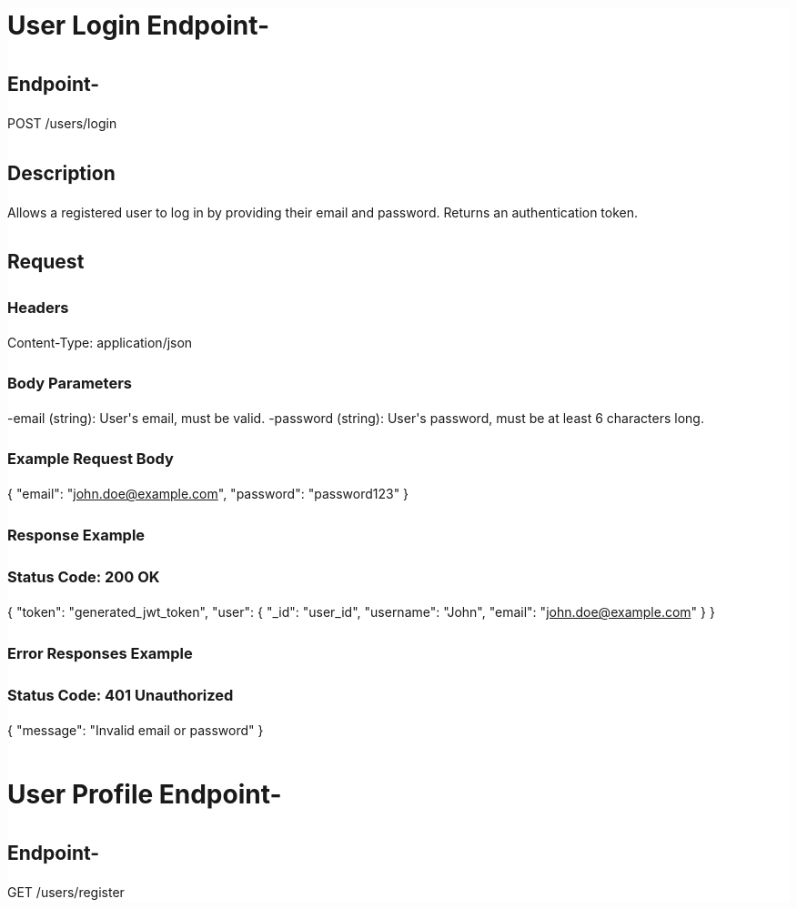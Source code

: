
# User Login Endpoint-

## Endpoint-
POST /users/login

## Description
Allows a registered user to log in by providing their email and password. Returns an authentication token.

## Request
### Headers
Content-Type: application/json

### Body Parameters
-email (string): User's email, must be valid.
-password (string): User's password, must be at least 6 characters long.

### Example Request Body
{
  "email": "john.doe@example.com",
  "password": "password123"
}

### Response Example
### Status Code: 200 OK
{
  "token": "generated_jwt_token",
  "user": {
    "_id": "user_id",
    "username": "John",
    "email": "john.doe@example.com"
  }
}

### Error Responses Example
### Status Code: 401 Unauthorized
{
  "message": "Invalid email or password"
}


# User Profile Endpoint-

## Endpoint-
GET /users/register

